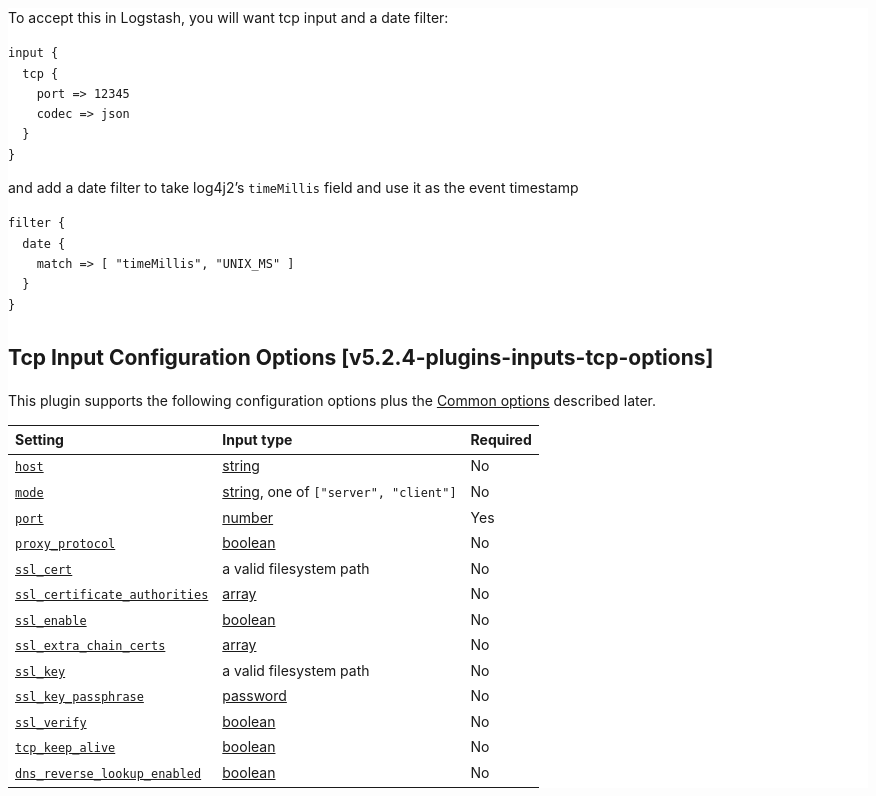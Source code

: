 To accept this in Logstash, you will want tcp input and a date filter:

```
input {
  tcp {
    port => 12345
    codec => json
  }
}
```

and add a date filter to take log4j2’s `timeMillis` field and use it as the event timestamp

```
filter {
  date {
    match => [ "timeMillis", "UNIX_MS" ]
  }
}
```

## Tcp Input Configuration Options [v5.2.4-plugins-inputs-tcp-options]

This plugin supports the following configuration options plus the [Common options](v5-2-4-plugins-inputs-tcp.md#v5.2.4-plugins-inputs-tcp-common-options) described later.

| Setting | Input type | Required |
| :- | :- | :- |
| [`host`](v5-2-4-plugins-inputs-tcp.md#v5.2.4-plugins-inputs-tcp-host) | [string](/lsr/value-types.md#string) | No |
| [`mode`](v5-2-4-plugins-inputs-tcp.md#v5.2.4-plugins-inputs-tcp-mode) | [string](/lsr/value-types.md#string), one of `["server", "client"]` | No |
| [`port`](v5-2-4-plugins-inputs-tcp.md#v5.2.4-plugins-inputs-tcp-port) | [number](/lsr/value-types.md#number) | Yes |
| [`proxy_protocol`](v5-2-4-plugins-inputs-tcp.md#v5.2.4-plugins-inputs-tcp-proxy_protocol) | [boolean](/lsr/value-types.md#boolean) | No |
| [`ssl_cert`](v5-2-4-plugins-inputs-tcp.md#v5.2.4-plugins-inputs-tcp-ssl_cert) | a valid filesystem path | No |
| [`ssl_certificate_authorities`](v5-2-4-plugins-inputs-tcp.md#v5.2.4-plugins-inputs-tcp-ssl_certificate_authorities) | [array](/lsr/value-types.md#array) | No |
| [`ssl_enable`](v5-2-4-plugins-inputs-tcp.md#v5.2.4-plugins-inputs-tcp-ssl_enable) | [boolean](/lsr/value-types.md#boolean) | No |
| [`ssl_extra_chain_certs`](v5-2-4-plugins-inputs-tcp.md#v5.2.4-plugins-inputs-tcp-ssl_extra_chain_certs) | [array](/lsr/value-types.md#array) | No |
| [`ssl_key`](v5-2-4-plugins-inputs-tcp.md#v5.2.4-plugins-inputs-tcp-ssl_key) | a valid filesystem path | No |
| [`ssl_key_passphrase`](v5-2-4-plugins-inputs-tcp.md#v5.2.4-plugins-inputs-tcp-ssl_key_passphrase) | [password](/lsr/value-types.md#password) | No |
| [`ssl_verify`](v5-2-4-plugins-inputs-tcp.md#v5.2.4-plugins-inputs-tcp-ssl_verify) | [boolean](/lsr/value-types.md#boolean) | No |
| [`tcp_keep_alive`](v5-2-4-plugins-inputs-tcp.md#v5.2.4-plugins-inputs-tcp-tcp_keep_alive) | [boolean](/lsr/value-types.md#boolean) | No |
| [`dns_reverse_lookup_enabled`](v5-2-4-plugins-inputs-tcp.md#v5.2.4-plugins-inputs-tcp-dns_reverse_lookup_enabled) | [boolean](/lsr/value-types.md#boolean) | No |
